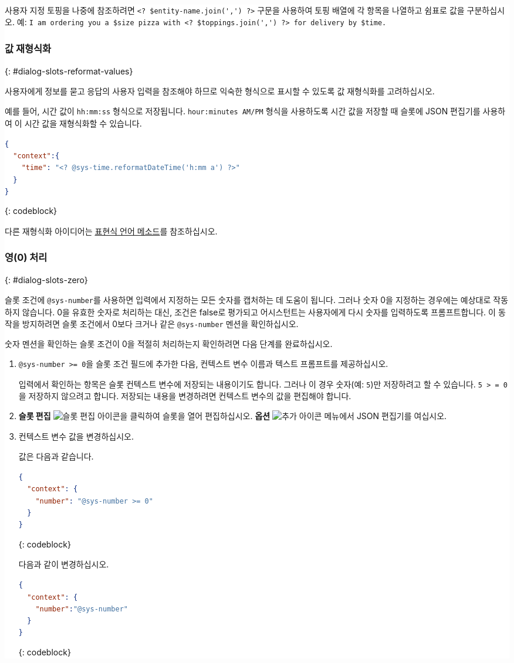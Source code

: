 사용자 지정 토핑을 나중에 참조하려면 `<? $entity-name.join(',') ?>` 구문을 사용하여 토핑 배열에 각 항목을 나열하고 쉼표로 값을 구분하십시오. 예: `I am ordering you a $size pizza with <? $toppings.join(',') ?> for delivery by $time.`

### 값 재형식화
{: #dialog-slots-reformat-values}

사용자에게 정보를 묻고 응답의 사용자 입력을 참조해야 하므로 익숙한 형식으로 표시할 수 있도록 값 재형식화를 고려하십시오.

예를 들어, 시간 값이 `hh:mm:ss` 형식으로 저장됩니다. `hour:minutes AM/PM` 형식을 사용하도록 시간 값을 저장할 때 슬롯에 JSON 편집기를 사용하여 이 시간 값을 재형식화할 수 있습니다.

```json
{
  "context":{
    "time": "<? @sys-time.reformatDateTime('h:mm a') ?>"
  }
}
```
{: codeblock}

다른 재형식화 아이디어는 [표현식 언어 메소드](/docs/services/assistant?topic=assistant-dialog-methods)를 참조하십시오.

### 영(0) 처리
{: #dialog-slots-zero}

슬롯 조건에 `@sys-number`를 사용하면 입력에서 지정하는 모든 숫자를 캡처하는 데 도움이 됩니다. 그러나 숫자 0을 지정하는 경우에는 예상대로 작동하지 않습니다. 0을 유효한 숫자로 처리하는 대신, 조건은 false로 평가되고 어시스턴트는 사용자에게 다시 숫자를 입력하도록 프롬프트합니다. 이 동작을 방지하려면 슬롯 조건에서 0보다 크거나 같은 `@sys-number` 멘션을 확인하십시오.

숫자 멘션을 확인하는 슬롯 조건이 0을 적절히 처리하는지 확인하려면 다음 단계를 완료하십시오.

1.  `@sys-number >= 0`을 슬롯 조건 필드에 추가한 다음, 컨텍스트 변수 이름과 텍스트 프롬프트를 제공하십시오.
    
    입력에서 확인하는 항목은 슬롯 컨텍스트 변수에 저장되는 내용이기도 합니다. 그러나 이 경우 숫자(예: `5`)만 저장하려고 할 수 있습니다. `5 > = 0`을 저장하지 않으려고 합니다. 저장되는 내용을 변경하려면 컨텍스트 변수의 값을 편집해야 합니다.

1.  **슬롯 편집** ![슬롯 편집](images/edit-slot.png) 아이콘을 클릭하여 슬롯을 열어 편집하십시오. **옵션** ![추가 아이콘](images/kabob.png) 메뉴에서 JSON 편집기를 여십시오.

1.  컨텍스트 변수 값을 변경하십시오.

    값은 다음과 같습니다.

    ```json
    {
      "context": {
        "number": "@sys-number >= 0"
      }
    }
    ```
    {: codeblock}

    다음과 같이 변경하십시오. 

    ```json
    {
      "context": {
        "number":"@sys-number"
      }
    }
    ```
    {: codeblock}
